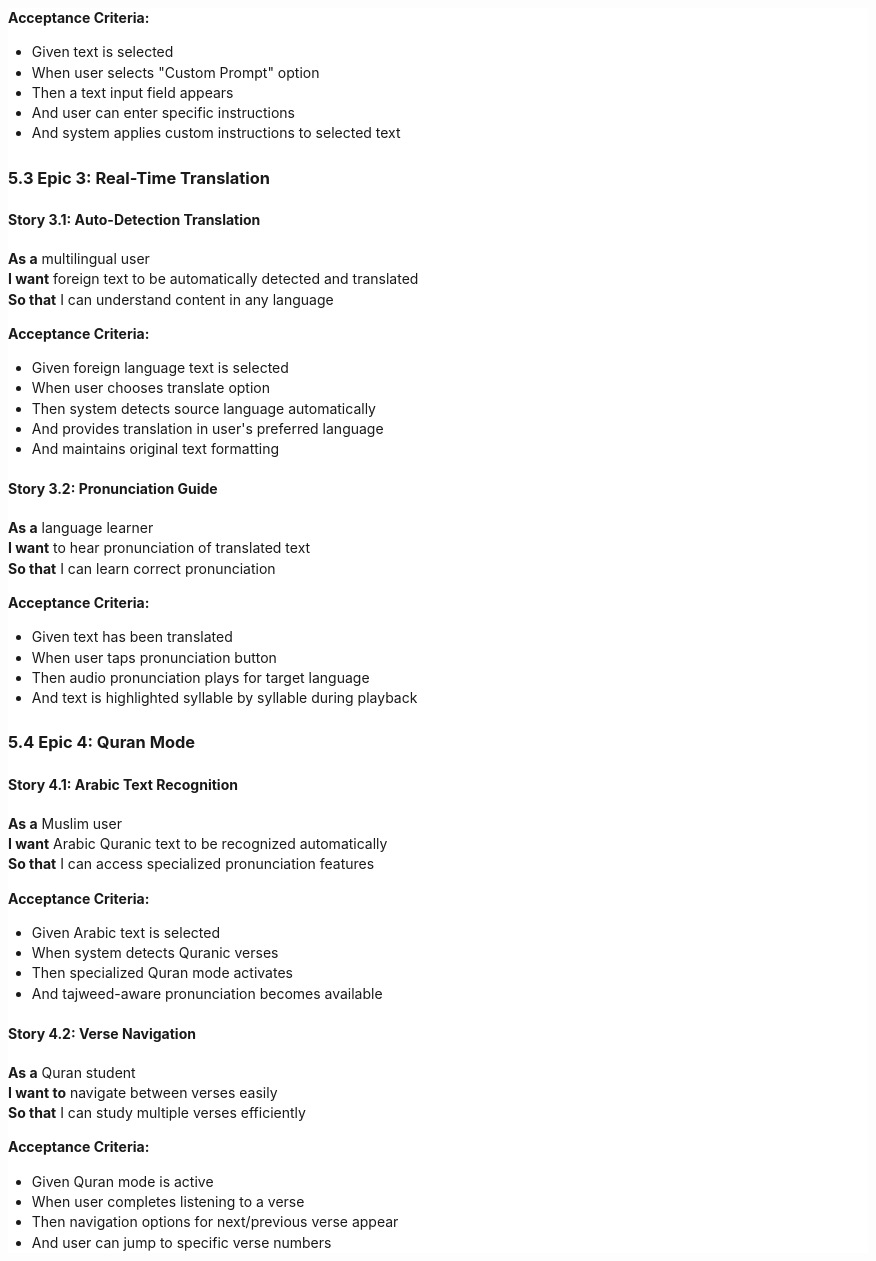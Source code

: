 **Acceptance Criteria:**
- Given text is selected
- When user selects "Custom Prompt" option
- Then a text input field appears
- And user can enter specific instructions
- And system applies custom instructions to selected text

### **5.3 Epic 3: Real-Time Translation**

#### **Story 3.1: Auto-Detection Translation**
**As a** multilingual user  
**I want** foreign text to be automatically detected and translated  
**So that** I can understand content in any language  

**Acceptance Criteria:**
- Given foreign language text is selected
- When user chooses translate option
- Then system detects source language automatically
- And provides translation in user's preferred language
- And maintains original text formatting

#### **Story 3.2: Pronunciation Guide**
**As a** language learner  
**I want** to hear pronunciation of translated text  
**So that** I can learn correct pronunciation  

**Acceptance Criteria:**
- Given text has been translated
- When user taps pronunciation button
- Then audio pronunciation plays for target language
- And text is highlighted syllable by syllable during playback

### **5.4 Epic 4: Quran Mode**

#### **Story 4.1: Arabic Text Recognition**
**As a** Muslim user  
**I want** Arabic Quranic text to be recognized automatically  
**So that** I can access specialized pronunciation features  

**Acceptance Criteria:**
- Given Arabic text is selected
- When system detects Quranic verses
- Then specialized Quran mode activates
- And tajweed-aware pronunciation becomes available

#### **Story 4.2: Verse Navigation**
**As a** Quran student  
**I want to** navigate between verses easily  
**So that** I can study multiple verses efficiently  

**Acceptance Criteria:**
- Given Quran mode is active
- When user completes listening to a verse
- Then navigation options for next/previous verse appear
- And user can jump to specific verse numbers
